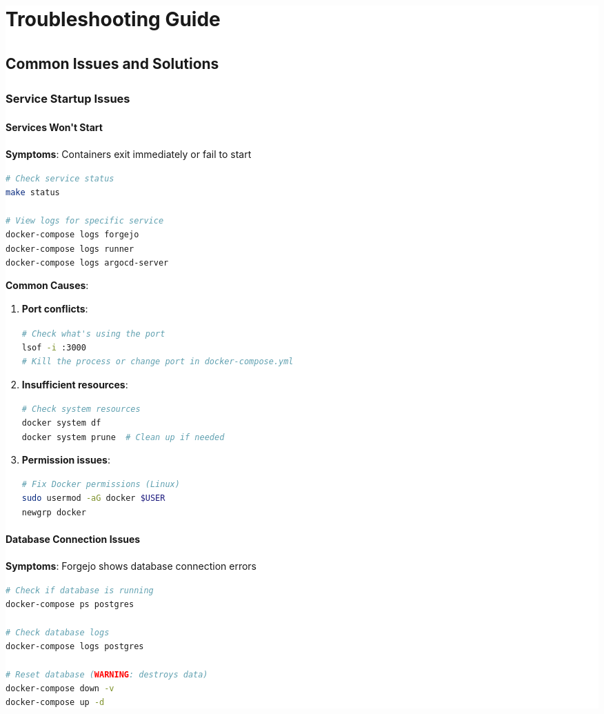 # Troubleshooting Guide

## Common Issues and Solutions

### Service Startup Issues

#### Services Won't Start
**Symptoms**: Containers exit immediately or fail to start
```bash
# Check service status
make status

# View logs for specific service
docker-compose logs forgejo
docker-compose logs runner
docker-compose logs argocd-server
```

**Common Causes**:
1. **Port conflicts**:
   ```bash
   # Check what's using the port
   lsof -i :3000
   # Kill the process or change port in docker-compose.yml
   ```

2. **Insufficient resources**:
   ```bash
   # Check system resources
   docker system df
   docker system prune  # Clean up if needed
   ```

3. **Permission issues**:
   ```bash
   # Fix Docker permissions (Linux)
   sudo usermod -aG docker $USER
   newgrp docker
   ```

#### Database Connection Issues
**Symptoms**: Forgejo shows database connection errors
```bash
# Check if database is running
docker-compose ps postgres

# Check database logs
docker-compose logs postgres

# Reset database (WARNING: destroys data)
docker-compose down -v
docker-compose up -d
```
